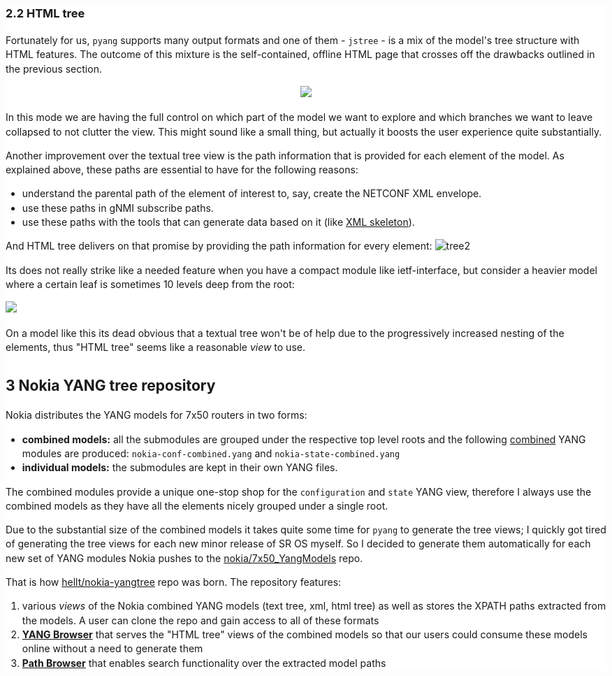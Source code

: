 ### 2.2 HTML tree
Fortunately for us, `pyang` supports many output formats and one of them - `jstree` - is a mix of the model's tree structure with HTML features. The outcome of this mixture is the self-contained, offline HTML page that crosses off the drawbacks outlined in the previous section.

<div align="center">
    <img style="width:65%" src="https://gitlab.com/rdodin/pics/-/wikis/uploads/5f76c41d72bfd320851518848d1ce7c7/image.png" />
</div>

In this mode we are having the full control on which part of the model we want to explore and which branches we want to leave collapsed to not clutter the view. This might sound like a small thing, but actually it boosts the user experience quite substantially.

Another improvement over the textual tree view is the path information that is provided for each element of the model. As explained above, these paths are essential to have for the following reasons:

* understand the parental path of the element of interest to, say, create the NETCONF XML envelope.
* use these paths in gNMI subscribe paths.
* use these paths with the tools that can generate data based on it (like [XML skeleton](https://netdevops.me/2020/getting-xml-data-sample-for-a-given-leaf-in-a-yang-model/)).

And HTML tree delivers on that promise by providing the path information for every element:
![tree2](https://gitlab.com/rdodin/pics/-/wikis/uploads/fefdc0a777450c42f2ed21fa3e1d568d/image.png)

Its does not really strike like a needed feature when you have a compact module like ietf-interface, but consider a heavier model where a certain leaf is sometimes 10 levels deep from the root:

<a href="https://gitlab.com/rdodin/pics/-/wikis/uploads/81312ae9d876853114df12f06276aeb4/image.png"><img src="https://gitlab.com/rdodin/pics/-/wikis/uploads/81312ae9d876853114df12f06276aeb4/image.png"></a>

On a model like this its dead obvious that a textual tree won't be of help due to the progressively increased nesting of the elements, thus "HTML tree" seems like a reasonable *view* to use.

## 3 Nokia YANG tree repository
Nokia distributes the YANG models for 7x50 routers in two forms:

* **combined models:** all the submodules are grouped under the respective top level roots and the following [combined](https://github.com/nokia/7x50_YangModels/tree/sros_20.2.r2/YANG/nokia-combined) YANG modules are produced: `nokia-conf-combined.yang` and `nokia-state-combined.yang`
* **individual models:** the submodules are kept in their own YANG files.

The combined modules provide a unique one-stop shop for the `configuration` and `state` YANG view, therefore I always use the combined models as they have all the elements nicely grouped under a single root.

Due to the substantial size of the combined models it takes quite some time for `pyang` to generate the tree views; I quickly got tired of generating the tree views for each new minor release of SR OS myself. So I decided to generate them automatically for each new set of YANG modules Nokia pushes to the [nokia/7x50_YangModels](https://github.com/nokia/7x50_YangModels) repo.

That is how [hellt/nokia-yangtree](https://github.com/hellt/nokia-yangtree) repo was born. The repository features:

1. various _views_ of the Nokia combined YANG models (text tree, xml, html tree) as well as stores the XPATH paths extracted from the models. A user can clone the repo and gain access to all of these formats
2. [**YANG Browser**](#31-yang-browser) that serves the "HTML tree" views of the combined models so that our users could consume these models online without a need to generate them
3. [**Path Browser**](#32-path-browser) that enables search functionality over the extracted model paths
